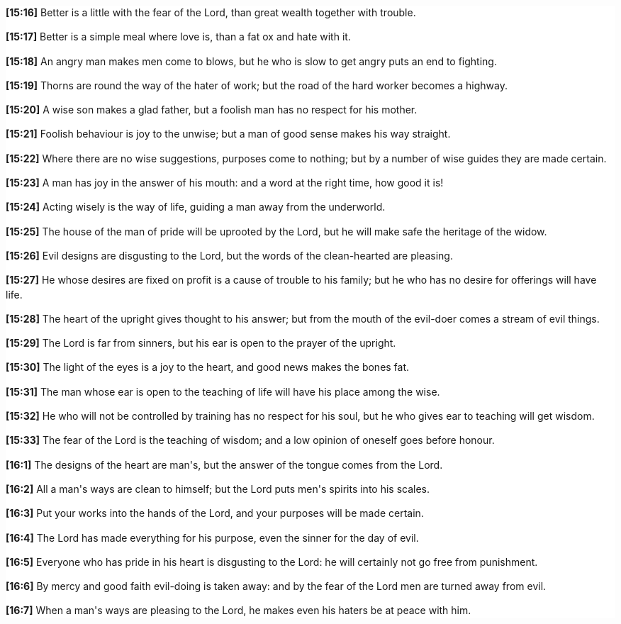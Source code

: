 **[15:16]** Better is a little with the fear of the Lord, than great wealth together with trouble.

**[15:17]** Better is a simple meal where love is, than a fat ox and hate with it.

**[15:18]** An angry man makes men come to blows, but he who is slow to get angry puts an end to fighting.

**[15:19]** Thorns are round the way of the hater of work; but the road of the hard worker becomes a highway.

**[15:20]** A wise son makes a glad father, but a foolish man has no respect for his mother.

**[15:21]** Foolish behaviour is joy to the unwise; but a man of good sense makes his way straight.

**[15:22]** Where there are no wise suggestions, purposes come to nothing; but by a number of wise guides they are made certain.

**[15:23]** A man has joy in the answer of his mouth: and a word at the right time, how good it is!

**[15:24]** Acting wisely is the way of life, guiding a man away from the underworld.

**[15:25]** The house of the man of pride will be uprooted by the Lord, but he will make safe the heritage of the widow.

**[15:26]** Evil designs are disgusting to the Lord, but the words of the clean-hearted are pleasing.

**[15:27]** He whose desires are fixed on profit is a cause of trouble to his family; but he who has no desire for offerings will have life.

**[15:28]** The heart of the upright gives thought to his answer; but from the mouth of the evil-doer comes a stream of evil things.

**[15:29]** The Lord is far from sinners, but his ear is open to the prayer of the upright.

**[15:30]** The light of the eyes is a joy to the heart, and good news makes the bones fat.

**[15:31]** The man whose ear is open to the teaching of life will have his place among the wise.

**[15:32]** He who will not be controlled by training has no respect for his soul, but he who gives ear to teaching will get wisdom.

**[15:33]** The fear of the Lord is the teaching of wisdom; and a low opinion of oneself goes before honour.

**[16:1]** The designs of the heart are man's, but the answer of the tongue comes from the Lord.

**[16:2]** All a man's ways are clean to himself; but the Lord puts men's spirits into his scales.

**[16:3]** Put your works into the hands of the Lord, and your purposes will be made certain.

**[16:4]** The Lord has made everything for his purpose, even the sinner for the day of evil.

**[16:5]** Everyone who has pride in his heart is disgusting to the Lord: he will certainly not go free from punishment.

**[16:6]** By mercy and good faith evil-doing is taken away: and by the fear of the Lord men are turned away from evil.

**[16:7]** When a man's ways are pleasing to the Lord, he makes even his haters be at peace with him.
